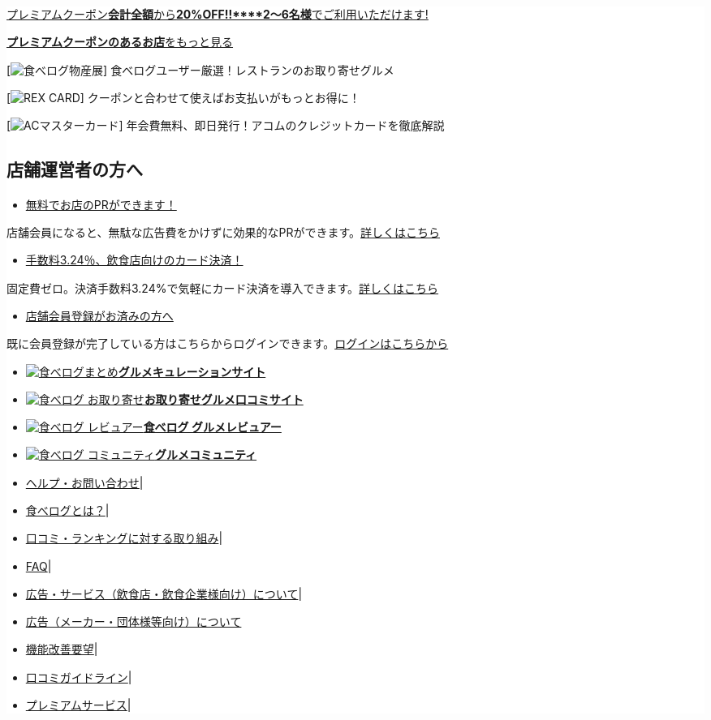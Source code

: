  [プレミアムクーポン**会計全額**から**20%OFF!!****2～6名様**でご利用いただけます!](http://tabelog.com/tokyo/A1319/A131902/13027056/precoupon/?tid=pc_rstdtltop_pcb)

[******プレミアムクーポンのあるお店******をもっと見る](http://tabelog.com/tokyo/0/0/premium_coupon/?tid=pc_lst_rstdtltop_pcb)

 [![[食べログ物産展\] 食べログユーザー厳選！レストランのお取り寄せグルメ](../_resources/20150625_event_284x60.gif)](http://kakaku.com/ad/adadmin/url/jumpurl.asp?AdID=20070464&AdSpNo=top&URL=http%3A%2F%2Ftabelog%2Ecom%2Fcampaign%2Fnexco%5Fevent%2F)

 [![[REX CARD\] クーポンと合わせて使えばお支払いがもっとお得に！](../_resources/20141020_rexcard_284x60.gif)](http://kakaku.com/rexcard/?lid=rex_tb03)

 [![[ACマスターカード\] 年会費無料、即日発行！アコムのクレジットカードを徹底解説](../_resources/20150803_acom_284x60.gif)](http://kakaku.com/ad/adadmin/url/jumpurl.asp?AdID=20069032&AdSpNo=tabe2%2DAC&URL=http%3A%2F%2Fkakaku%2Ecom%2Farticle%2Fpr%2F14%2F08%5FACmastercard%2F)

## 店舗運営者の方へ

- [無料でお店のPRができます！](http://owner.tabelog.com/owner_info/top?lid=ownerinfo_rstdtl_side_owner)

店舗会員になると、無駄な広告費をかけずに効果的なPRができます。[詳しくはこちら](http://owner.tabelog.com/owner_info/top?lid=ownerinfo_rstdtl_side_owner)

- [手数料3.24％、飲食店向けのカード決済！](http://tabelog.com/tabelogpay/)

固定費ゼロ。決済手数料3.24%で気軽にカード決済を導入できます。[詳しくはこちら](http://tabelog.com/tabelogpay/)

- [店舗会員登録がお済みの方へ](https://ssl.tabelog.com/owner_account/login?lid=ownerlogin_rstdtl_side_)

既に会員登録が完了している方はこちらからログインできます。[ログインはこちらから](https://ssl.tabelog.com/owner_account/login?lid=ownerlogin_rstdtl_side_)

- [![食べログまとめ](../_resources/footer_tabelog_matome.gif)**グルメキュレーションサイト**](http://tabelog.com/matome/)

- [![食べログ お取り寄せ](../_resources/footer_tabelog_otr.gif)**お取り寄せグルメ口コミサイト**](http://o.tabelog.com/)

- [![食べログ レビュアー](../_resources/footer_tabelog_user.gif)**食べログ グルメレビュアー**](http://tabelog.com/rvwrs/)

- [![食べログ コミュニティ](../_resources/footer_tabelog_commu.gif)**グルメコミュニティ**](http://c.tabelog.com/)

- [ヘルプ・お問い合わせ](http://user-help.tabelog.com/)|

- [食べログとは？](http://tabelog.com/help/beginner/)|

- [口コミ・ランキングに対する取り組み](http://tabelog.com/help/policy/)|

- [FAQ](http://tabelog.com/help/faq_service/)|

- [広告・サービス（飲食店・飲食企業様向け）について](http://owner.tabelog.com/owner_info/top?lid=ownerinfo_rstdtl_footer)|

- [広告（メーカー・団体様等向け）について](http://user-help.tabelog.com/advertisement)

- [機能改善要望](https://ssl.tabelog.com/support/inquiry?type=17)|

- [口コミガイドライン](http://user-help.tabelog.com/review_guide)|

- [プレミアムサービス](http://tabelog.com/rst/premium_service_guide?tid=ps_footer)|
